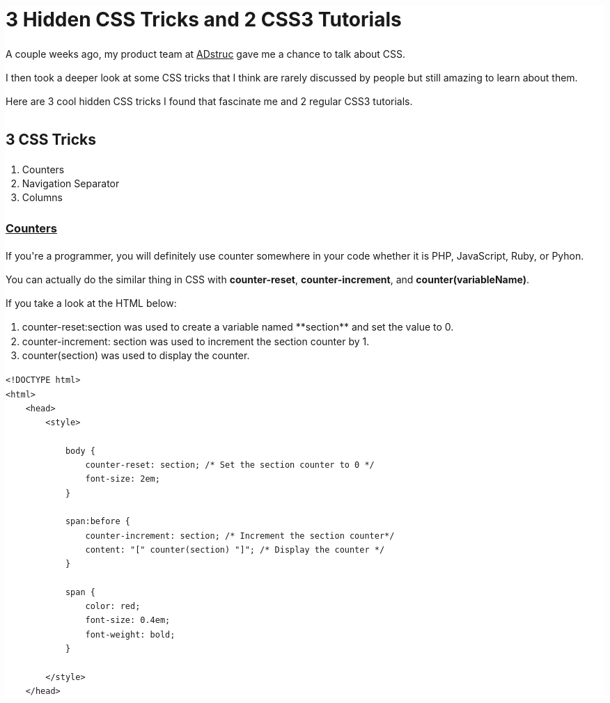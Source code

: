# 3 Hidden CSS Tricks and 2 CSS3 Tutorials

A couple weeks ago, my product team at [ADstruc](https://adstruc.com) gave me a chance to talk about CSS. 

I then took a deeper look at some CSS tricks that I think are rarely discussed by people but still amazing to learn about them.

Here are 3 cool hidden CSS tricks I found that fascinate me and 2 regular CSS3 tutorials.

## 3 CSS Tricks
1. Counters
2. Navigation Separator
3. Columns

### <u>Counters</u>

If you're a programmer, you will definitely use counter somewhere in your code whether it is PHP, JavaScript, Ruby, or Pyhon.

You can actually do the similar thing in CSS with **counter-reset**, **counter-increment**, and **counter(variableName)**.

If you take a look at the HTML below:
<ol>
	<li>counter-reset:section was used to create a variable named **section** and set the value to 0.</li>
	<li>counter-increment: section was used to increment the section counter by 1.</li>
	<li>counter(section) was used to display the counter.</li>
</ol>


    <!DOCTYPE html>
    <html>
        <head>
            <style>

                body {
                    counter-reset: section; /* Set the section counter to 0 */
                    font-size: 2em;
                }

                span:before {
                    counter-increment: section; /* Increment the section counter*/
                    content: "[" counter(section) "]"; /* Display the counter */
                }

                span {
                    color: red;
                    font-size: 0.4em;
                    font-weight: bold;
                }

            </style>
        </head>
